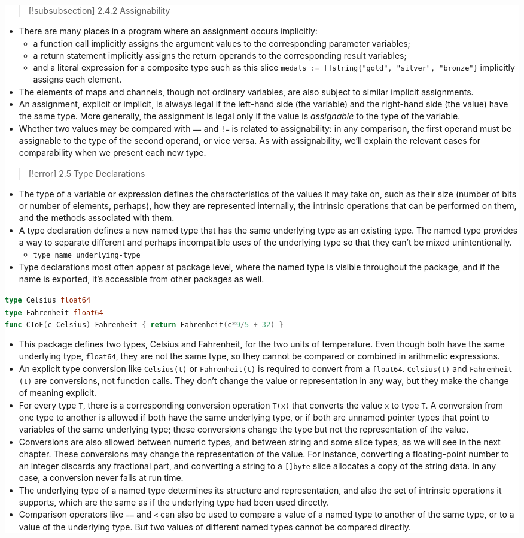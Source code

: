 > [!subsubsection] 2.4.2 Assignability

* There are many places in a program where an assignment occurs implicitly:
	* a function call implicitly assigns the argument values to the corresponding parameter variables;
	* a return statement implicitly assigns the return operands to the corresponding result variables;
	* and a literal expression for a composite type such as this slice `medals := []string{"gold", "silver", "bronze"}` implicitly assigns each element.
* The elements of maps and channels, though not ordinary variables, are also subject to similar implicit assignments.
* An assignment, explicit or implicit, is always legal if the left-hand side (the variable) and the right-hand side (the value) have the same type. More generally, the assignment is legal only if the value is *assignable* to the type of the variable.
* Whether two values may be compared with `==` and `!=` is related to assignability: in any comparison, the first operand must be assignable to the type of the second operand, or vice versa. As with assignability, we’ll explain the relevant cases for comparability when we present each new type.

> [!error] 2.5 Type Declarations

* The type of a variable or expression defines the characteristics of the values it may take on, such as their size (number of bits or number of elements, perhaps), how they are represented internally, the intrinsic operations that can be performed on them, and the methods associated with them.
* A type declaration defines a new named type that has the same underlying type as an existing type. The named type provides a way to separate different and perhaps incompatible uses of the underlying type so that they can’t be mixed unintentionally.
	* `type name underlying-type`
* Type declarations most often appear at package level, where the named type is visible throughout the package, and if the name is exported, it’s accessible from other packages as well.
```go
type Celsius float64
type Fahrenheit float64
func CToF(c Celsius) Fahrenheit { return Fahrenheit(c*9/5 + 32) }
```
* This package defines two types, Celsius and Fahrenheit, for the two units of temperature. Even though both have the same underlying type, `float64`, they are not the same type, so they cannot be compared or combined in arithmetic expressions.
* An explicit type conversion like `Celsius(t)` or `Fahrenheit(t)` is required to convert from a `float64`. `Celsius(t)` and `Fahrenheit(t)` are conversions, not function calls. They don’t change the value or representation in any way, but they make the change of meaning explicit.
* For every type `T`, there is a corresponding conversion operation `T(x)` that converts the value `x` to type `T`. A conversion from one type to another is allowed if both have the same underlying type, or if both are unnamed pointer types that point to variables of the same underlying type; these conversions change the type but not the representation of the value.
* Conversions are also allowed between numeric types, and between string and some slice types, as we will see in the next chapter. These conversions may change the representation of the value. For instance, converting a floating-point number to an integer discards any fractional part, and converting a string to a `[]byte` slice allocates a copy of the string data. In any case, a conversion never fails at run time.
* The underlying type of a named type determines its structure and representation, and also the set of intrinsic operations it supports, which are the same as if the underlying type had been used directly.
* Comparison operators like `==` and `<` can also be used to compare a value of a named type to another of the same type, or to a value of the underlying type. But two values of different named types cannot be compared directly.
